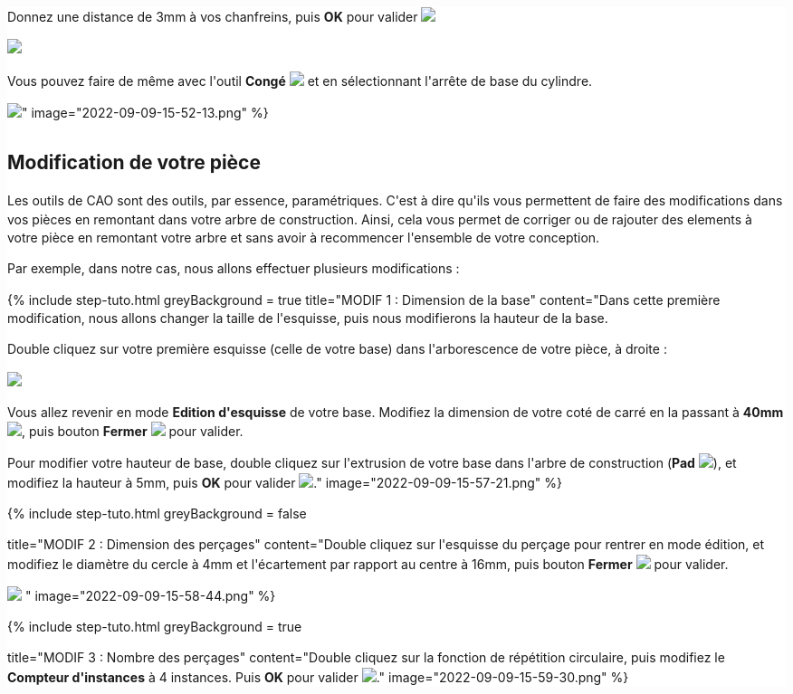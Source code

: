 Donnez une distance de 3mm à vos chanfreins, puis **OK** pour valider ![](2022-09-09-10-21-21.png)

![](2022-09-09-15-51-35.png)

Vous pouvez faire de même avec l'outil **Congé** ![](2022-09-09-15-51-49.png) et en sélectionnant l'arrête de base du cylindre.

![](2022-09-09-15-52-51.png)" 
image="2022-09-09-15-52-13.png" %}

## Modification de votre pièce

Les outils de CAO sont des outils, par essence, paramétriques. C'est à dire qu'ils vous permettent  de faire des modifications dans vos pièces en remontant dans votre arbre de construction. Ainsi, cela vous permet de corriger ou de rajouter des elements à votre pièce en remontant votre arbre et sans avoir à recommencer l'ensemble de votre conception.

Par exemple, dans notre cas, nous allons effectuer plusieurs modifications :

{% include step-tuto.html 
greyBackground = true
title="MODIF 1 : Dimension de la base"
content="Dans cette première modification, nous allons changer la taille de l'esquisse, puis nous modifierons la hauteur de la base.

Double cliquez sur votre première esquisse (celle de votre base) dans l'arborescence de votre pièce, à droite :

![](2022-09-09-15-54-17.png)

Vous allez revenir en mode **Edition d'esquisse** de votre base. Modifiez la dimension de votre coté de carré en la passant à **40mm** ![](2022-09-09-15-54-50.png), puis bouton **Fermer** ![](2022-09-09-13-14-35.png) pour valider.

Pour modifier votre hauteur de base, double cliquez sur l'extrusion de votre base dans l'arbre de construction (**Pad** ![](2022-09-09-15-56-31.png)), et modifiez la hauteur à 5mm, puis **OK** pour valider ![](2022-09-09-10-21-21.png)." 
image="2022-09-09-15-57-21.png" %}

{% include step-tuto.html 
greyBackground = false

title="MODIF 2 : Dimension des perçages"
content="Double cliquez sur l'esquisse du perçage pour rentrer en mode édition, et modifiez le diamètre du cercle à 4mm et l'écartement par rapport au centre à 16mm, puis bouton **Fermer** ![](2022-09-09-13-14-35.png) pour valider.

![](2022-09-09-15-58-24.png)
" 
image="2022-09-09-15-58-44.png" %}

{% include step-tuto.html 
greyBackground = true

title="MODIF 3 : Nombre des perçages"
content="Double cliquez sur la fonction de répétition circulaire, puis modifiez le **Compteur d'instances** à 4 instances. Puis **OK** pour valider ![](2022-09-09-10-21-21.png)." 
image="2022-09-09-15-59-30.png" %}